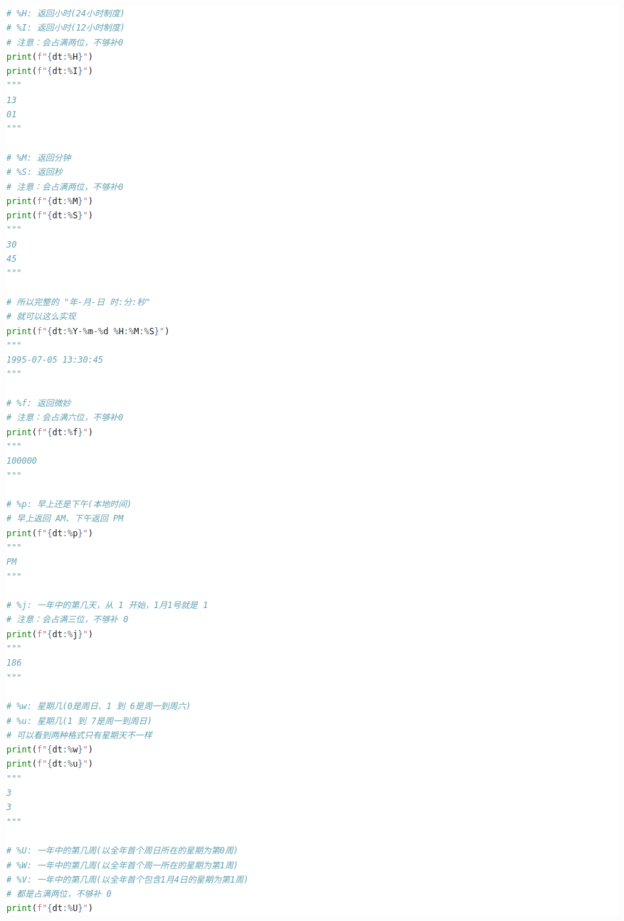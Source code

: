 ```python
# %H: 返回小时(24小时制度)
# %I: 返回小时(12小时制度)
# 注意：会占满两位，不够补0
print(f"{dt:%H}")
print(f"{dt:%I}")
"""
13
01
"""

# %M: 返回分钟
# %S: 返回秒
# 注意：会占满两位，不够补0
print(f"{dt:%M}")
print(f"{dt:%S}")
"""
30
45
"""

# 所以完整的 "年-月-日 时:分:秒"
# 就可以这么实现
print(f"{dt:%Y-%m-%d %H:%M:%S}")
"""
1995-07-05 13:30:45
"""

# %f: 返回微妙
# 注意：会占满六位，不够补0
print(f"{dt:%f}")
"""
100000
"""

# %p: 早上还是下午(本地时间)
# 早上返回 AM、下午返回 PM
print(f"{dt:%p}")
"""
PM
"""

# %j: 一年中的第几天，从 1 开始，1月1号就是 1
# 注意：会占满三位，不够补 0
print(f"{dt:%j}")
"""
186
"""

# %w: 星期几(0是周日、1 到 6是周一到周六)
# %u: 星期几(1 到 7是周一到周日)
# 可以看到两种格式只有星期天不一样
print(f"{dt:%w}")
print(f"{dt:%u}")
"""
3
3
"""

# %U: 一年中的第几周(以全年首个周日所在的星期为第0周)
# %W: 一年中的第几周(以全年首个周一所在的星期为第1周)
# %V: 一年中的第几周(以全年首个包含1月4日的星期为第1周)
# 都是占满两位，不够补 0
print(f"{dt:%U}")
```